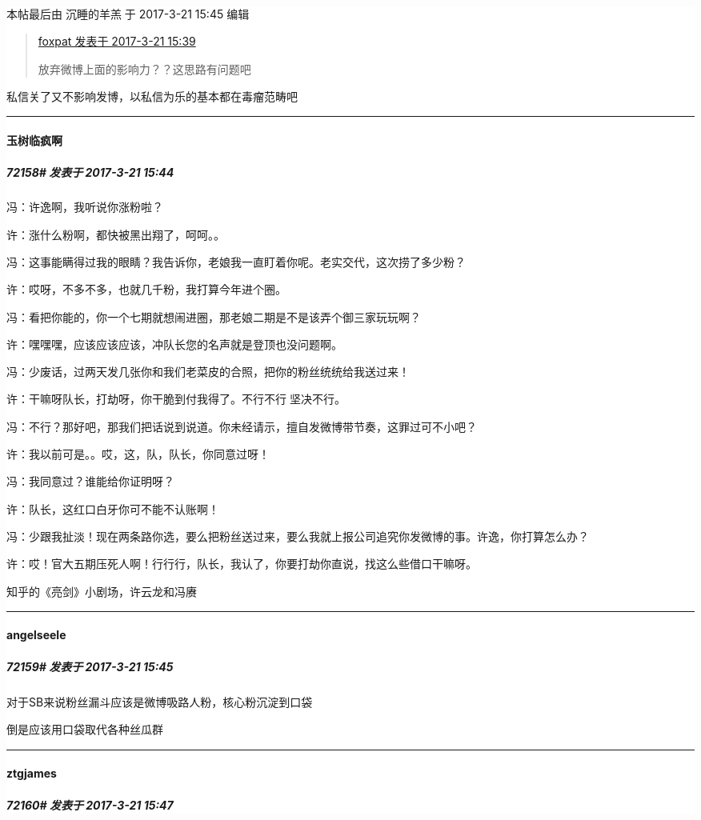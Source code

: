
 本帖最后由 沉睡的羊羔 于 2017-3-21 15:45 编辑 
<blockquote><a href="httphttps://bbs.saraba1st.com/2b/forum.php?mod=redirect&amp;goto=findpost&amp;pid=35486645&amp;ptid=1105387" target="_blank">foxpat 发表于 2017-3-21 15:39</a>

放弃微博上面的影响力？？这思路有问题吧</blockquote>
私信关了又不影响发博，以私信为乐的基本都在毒瘤范畴吧


-----

####  玉树临疯啊  
##### 72158#       发表于 2017-3-21 15:44


冯：许逸啊，我听说你涨粉啦？

许：涨什么粉啊，都快被黑出翔了，呵呵。。

冯：这事能瞒得过我的眼睛？我告诉你，老娘我一直盯着你呢。老实交代，这次捞了多少粉？

许：哎呀，不多不多，也就几千粉，我打算今年进个圈。

冯：看把你能的，你一个七期就想闹进圈，那老娘二期是不是该弄个御三家玩玩啊？

许：嘿嘿嘿，应该应该应该，冲队长您的名声就是登顶也没问题啊。

冯：少废话，过两天发几张你和我们老菜皮的合照，把你的粉丝统统给我送过来！

许：干嘛呀队长，打劫呀，你干脆到付我得了。不行不行 坚决不行。

冯：不行？那好吧，那我们把话说到说道。你未经请示，擅自发微博带节奏，这罪过可不小吧？

许：我以前可是。。哎，这，队，队长，你同意过呀！

冯：我同意过？谁能给你证明呀？

许：队长，这红口白牙你可不能不认账啊！

冯：少跟我扯淡！现在两条路你选，要么把粉丝送过来，要么我就上报公司追究你发微博的事。许逸，你打算怎么办？

许：哎！官大五期压死人啊！行行行，队长，我认了，你要打劫你直说，找这么些借口干嘛呀。


知乎的《亮剑》小剧场，许云龙和冯赓


-----

####  angelseele  
##### 72159#       发表于 2017-3-21 15:45


对于SB来说粉丝漏斗应该是微博吸路人粉，核心粉沉淀到口袋

倒是应该用口袋取代各种丝瓜群


-----

####  ztgjames  
##### 72160#       发表于 2017-3-21 15:47
